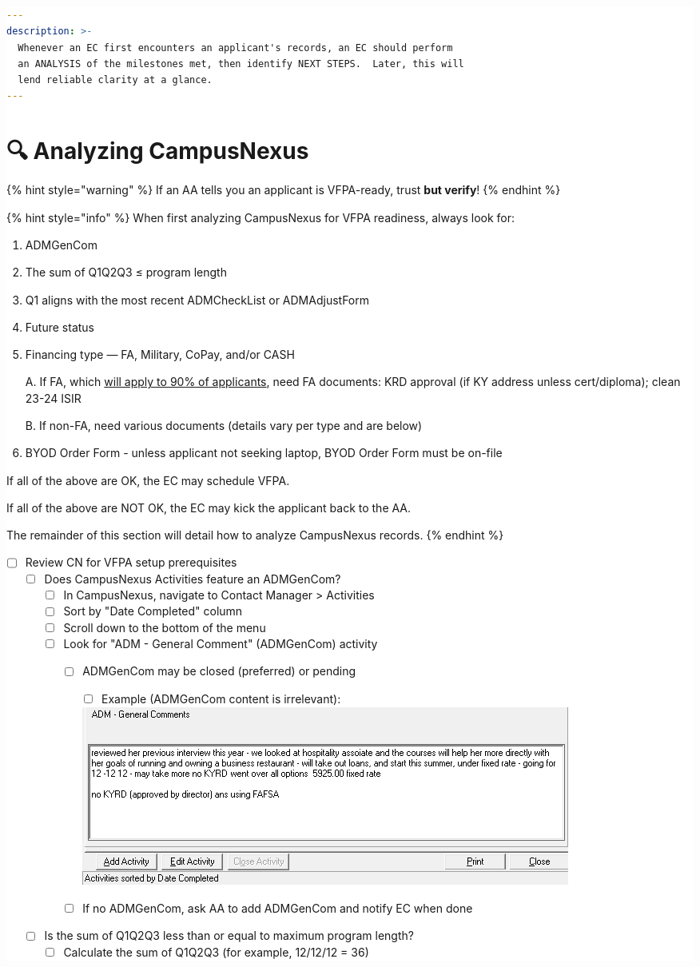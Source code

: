 ```yaml
---
description: >-
  Whenever an EC first encounters an applicant's records, an EC should perform
  an ANALYSIS of the milestones met, then identify NEXT STEPS.  Later, this will
  lend reliable clarity at a glance.
---
```


# 🔍 Analyzing CampusNexus

{% hint style="warning" %}
If an AA tells you an applicant is VFPA-ready, trust **but verify**!
{% endhint %}

{% hint style="info" %}
When first analyzing CampusNexus for VFPA readiness, always look for:



1. ADMGenCom
2. The sum of Q1Q2Q3 ≤ program length
3. Q1 aligns with the most recent ADMCheckList or ADMAdjustForm
4. Future status
5.  Financing type — FA, Military, CoPay, and/or CASH

    A. If FA, which [will apply to 90% of applicants](https://nces.ed.gov/fastfacts/display.asp?id=31), need FA documents: KRD approval (if KY address unless cert/diploma); clean 23-24 ISIR

    B. If non-FA, need various documents (details vary per type and are below)
6. BYOD Order Form - unless applicant not seeking laptop, BYOD Order Form must be on-file



If all of the above are OK, the EC may schedule VFPA.

If all of the above are NOT OK, the EC may kick the applicant back to the AA.



The remainder of this section will detail how to analyze CampusNexus records.
{% endhint %}

* [ ] Review CN for VFPA setup prerequisites
  * [ ] Does CampusNexus Activities feature an ADMGenCom?
    * [ ] In CampusNexus, navigate to Contact Manager > Activities
    * [ ] Sort by "Date Completed" column
    * [ ] Scroll down to the bottom of the menu
    * [ ] Look for "ADM - General Comment" (ADMGenCom) activity
      *   [ ] ADMGenCom may be closed (preferred) or pending

          * [ ] Example (ADMGenCom content is irrelevant):

          <img src="../.gitbook/assets/image (6) (1).png" alt="" data-size="original">
      * [ ] If no ADMGenCom, ask AA to add ADMGenCom and notify EC when done
  * [ ] Is the sum of Q1Q2Q3 less than or equal to maximum program length?
    * [ ] Calculate the sum of Q1Q2Q3 (for example, 12/12/12 = 36)
